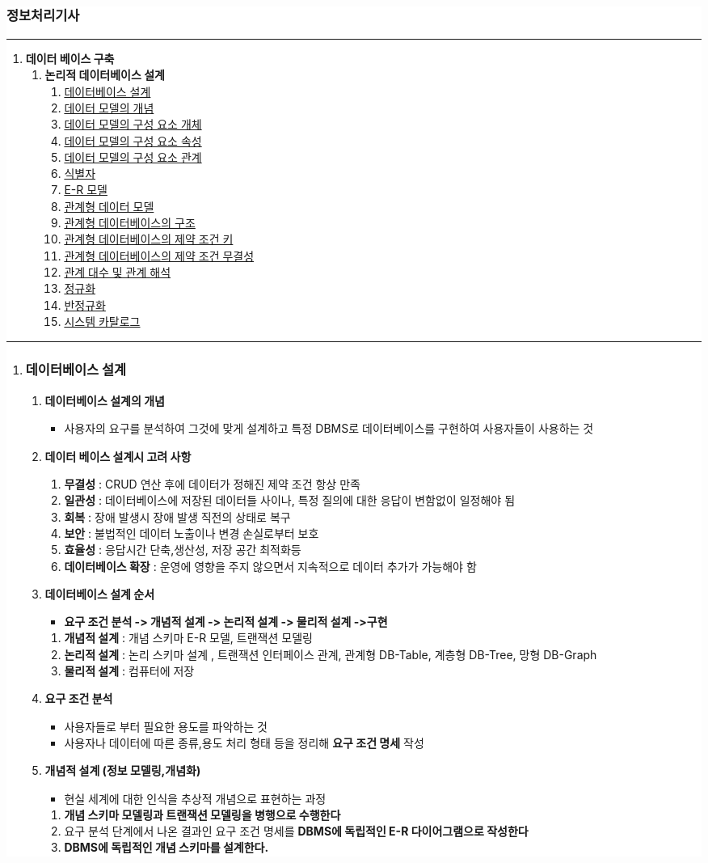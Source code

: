 ### 정보처리기사

---

1. **데이터 베이스 구축**
	1. **논리적 데이터베이스 설계**
		1. [데이터베이스 설계](#데이터베이스-설계)
		2. [데이터 모델의 개념](#데이터-모델의-개념)
		3. [데이터 모델의 구성 요소 개체](#데이터-모델의-구성-요소-개체)
		4. [데이터 모델의 구성 요소 속성](#데이터-모델의-구성-요소-속성)
		5. [데이터 모델의 구성 요소 관계](#데이터-모델의-구성-요소-관계)
		6. [식별자](#식별자)
		7. [E-R 모델](#E-R-모델)
		8. [관계형 데이터 모델](#관계형-데이터-모델)
		9. [관계형 데이터베이스의 구조](#관계형-데이터베이스의-구조)
		10. [관계형 데이터베이스의 제약 조건 키](#관계형-데이터베이스의-제약조건-키)
		11. [관계형 데이터베이스의 제약 조건 무결성](#관계형-데이터베이스의-제약조건-무결성)
		12. [관계 대수 및 관계 해석](#관계-대수-및-관계-해석)
		13. [정규화](#정규화)
		14. [반정규화](#반정규화)
		15. [시스템 카탈로그](#시스템-카탈로그)

---

1. ### 데이터베이스 설계

	1. **데이터베이스 설계의 개념**

		* 사용자의 요구를 분석하여 그것에 맞게 설계하고 특정 DBMS로 데이터베이스를 구현하여 사용자들이 사용하는 것

	2. **데이터 베이스 설계시 고려 사항**

		1. **무결성** : CRUD 연산 후에 데이터가 정해진 제약 조건 항상 만족
		2. **일관성** : 데이터베이스에 저장된 데이터들 사이나, 특정 질의에 대한 응답이 변함없이 일정해야 됨
		3. **회복** : 장애 발생시 장애 발생 직전의 상태로 복구
		4. **보안** : 불법적인 데이터 노출이나 변경 손실로부터 보호
		5. **효율성** : 응답시간 단축,생산성, 저장 공간 최적화등
		6. **데이터베이스 확장** : 운영에 영향을 주지 않으면서 지속적으로 데이터 추가가 가능해야 함

	3. **데이터베이스 설계 순서**

		* **요구 조건 분석 -> 개념적 설계 -> 논리적 설계 -> 물리적 설계 ->구현**

		1. **개념적 설계** : 개념 스키마 E-R 모델, 트랜잭션 모델링
		2. **논리적 설계** : 논리 스키마 설계 , 트랜잭션 인터페이스 관계, 관계형 DB-Table, 계층형 DB-Tree, 망형 DB-Graph
		3. **물리적 설계** : 컴퓨터에 저장

	4. **요구 조건 분석**

		* 사용자들로 부터 필요한 용도를 파악하는 것
		* 사용자나 데이터에 따른 종류,용도 처리 형태 등을 정리해 **요구 조건 명세** 작성

	5. **개념적 설계 (정보 모델링,개념화)**

		* 현실 세계에 대한 인식을 추상적 개념으로 표현하는 과정

		1. **개념 스키마 모델링과 트랜잭션 모델링을 병행으로 수행한다**
		2. 요구 분석 단계에서 나온 결과인 요구 조건 명세를 **DBMS에 독립적인 E-R 다이어그램으로 작성한다**
		3. **DBMS에 독립적인 개념 스키마를 설계한다.**
